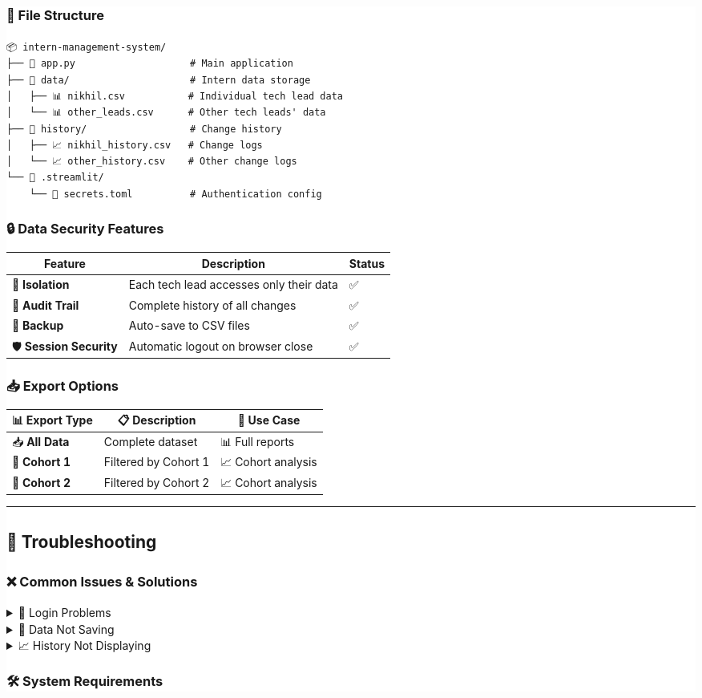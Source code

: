 ### 📁 File Structure
```
📦 intern-management-system/
├── 📄 app.py                    # Main application
├── 📂 data/                     # Intern data storage
│   ├── 📊 nikhil.csv           # Individual tech lead data
│   └── 📊 other_leads.csv      # Other tech leads' data
├── 📂 history/                  # Change history
│   ├── 📈 nikhil_history.csv   # Change logs
│   └── 📈 other_history.csv    # Other change logs
└── 📂 .streamlit/
    └── 🔐 secrets.toml          # Authentication config
```

### 🔒 Data Security Features

| Feature | Description | Status |
|---------|-------------|--------|
| 🔐 **Isolation** | Each tech lead accesses only their data | ✅ |
| 📝 **Audit Trail** | Complete history of all changes | ✅ |
| 🔄 **Backup** | Auto-save to CSV files | ✅ |
| 🛡️ **Session Security** | Automatic logout on browser close | ✅ |

### 📥 Export Options

<div align="center">

| 📊 Export Type | 📋 Description | 🎯 Use Case |
|----------------|----------------|-------------|
| 📥 **All Data** | Complete dataset | 📊 Full reports |
| 🎯 **Cohort 1** | Filtered by Cohort 1 | 📈 Cohort analysis |
| 🎯 **Cohort 2** | Filtered by Cohort 2 | 📈 Cohort analysis |

</div>

---

## 🔧 Troubleshooting

### ❌ Common Issues & Solutions

<details><summary>🔑 Login Problems</summary></details>

<details><summary>💾 Data Not Saving</summary></details>

<details><summary>📈 History Not Displaying</summary></details>

### 🛠️ System Requirements

